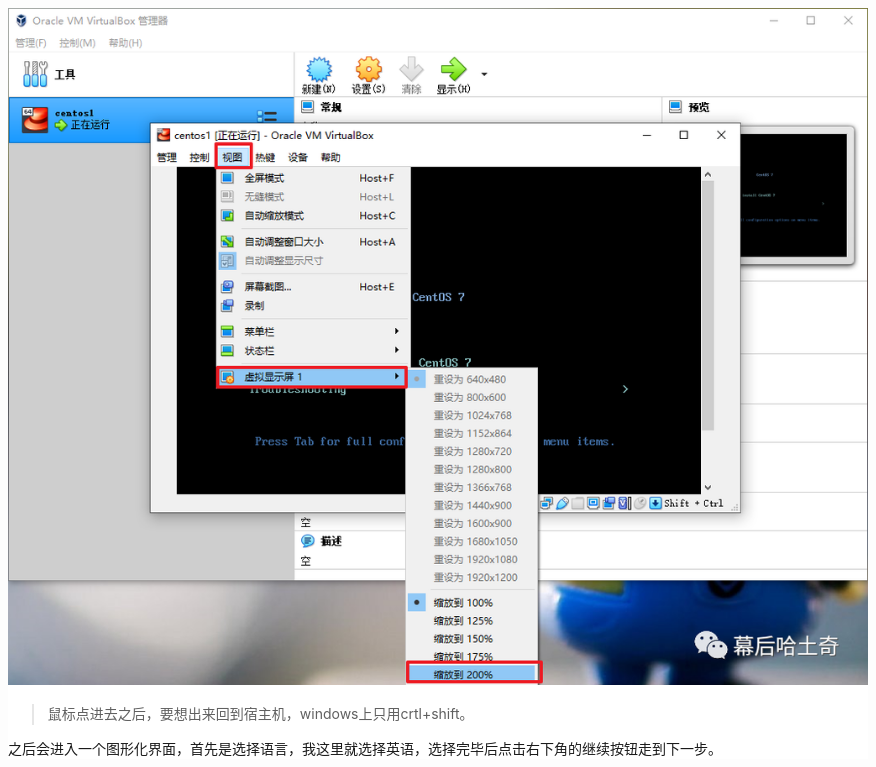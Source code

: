 ![图片](Virtualbox安装Centos7实战.assets/640-166774325098936.png)

> 鼠标点进去之后，要想出来回到宿主机，windows上只用crtl+shift。

之后会进入一个图形化界面，首先是选择语言，我这里就选择英语，选择完毕后点击右下角的继续按钮走到下一步。
